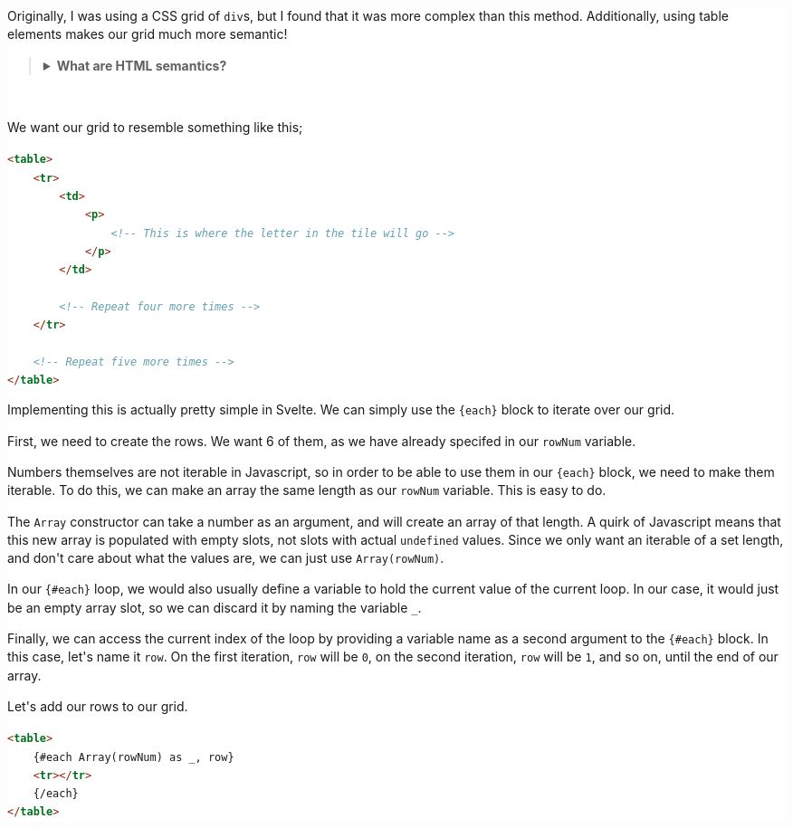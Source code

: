 Originally, I was using a CSS grid of `div`s, but I found that it was more complex than this method. Additionally, using table elements makes our grid much more semantic!

<blockquote>
<details><summary><b>What are HTML semantics?</b></summary></details>
</blockquote>
<br>

We want our grid to resemble something like this;

```html
<table>
	<tr>
		<td>
			<p>
				<!-- This is where the letter in the tile will go -->
			</p>
		</td>

		<!-- Repeat four more times -->
	</tr>

	<!-- Repeat five more times -->
</table>
```

Implementing this is actually pretty simple in Svelte. We can simply use the `{each}` block to iterate over our grid.

First, we need to create the rows. We want 6 of them, as we have already specifed in our `rowNum` variable.

Numbers themselves are not iterable in Javascript, so in order to be able to use them in our `{each}` block, we need to make them iterable.
To do this, we can make an array the same length as our `rowNum` variable. This is easy to do.

The `Array` constructor can take a number as an argument, and will create an array of that length. A quirk of Javascript means that this new array is populated with empty slots, not slots with actual `undefined` values. Since we only want an iterable of a set length, and don't care about what the values are, we can just use `Array(rowNum)`.

In our `{#each}` loop, we would also usually define a variable to hold the current value of the current loop. In our case, it would just be an empty array slot, so we can discard it by naming the variable `_`.

Finally, we can access the current index of the loop by providing a variable name as a second argument to the `{#each}` block. In this case, let's name it `row`. On the first iteration, `row` will be `0`, on the second iteration, `row` will be `1`, and so on, until the end of our array.

Let's add our rows to our grid.

```html
<table>
	{#each Array(rowNum) as _, row}
	<tr></tr>
	{/each}
</table>
```
